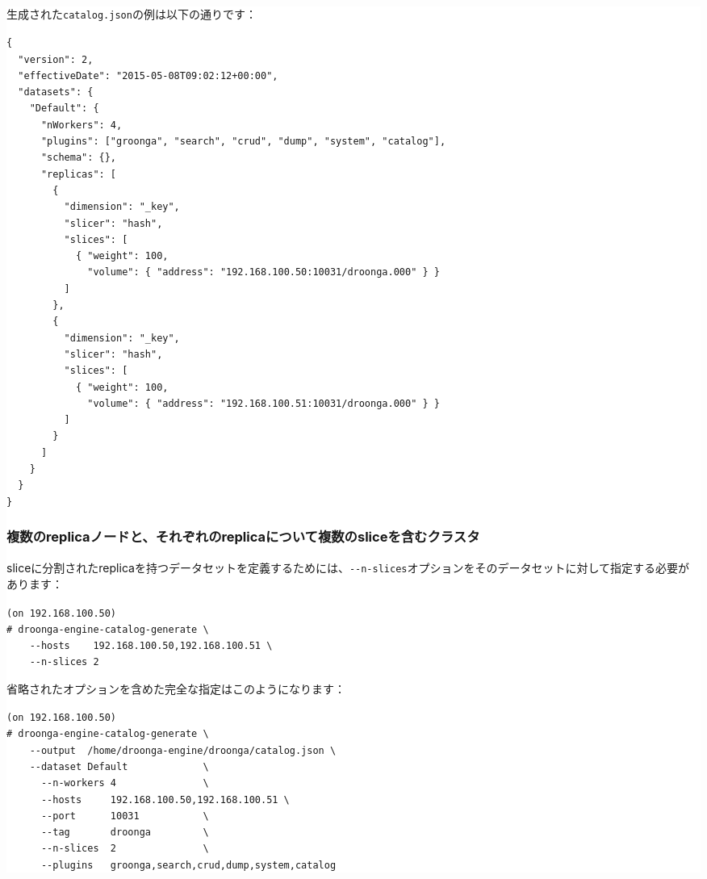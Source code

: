 生成された`catalog.json`の例は以下の通りです：

~~~
{
  "version": 2,
  "effectiveDate": "2015-05-08T09:02:12+00:00",
  "datasets": {
    "Default": {
      "nWorkers": 4,
      "plugins": ["groonga", "search", "crud", "dump", "system", "catalog"],
      "schema": {},
      "replicas": [
        {
          "dimension": "_key",
          "slicer": "hash",
          "slices": [
            { "weight": 100,
              "volume": { "address": "192.168.100.50:10031/droonga.000" } }
          ]
        },
        {
          "dimension": "_key",
          "slicer": "hash",
          "slices": [
            { "weight": 100,
              "volume": { "address": "192.168.100.51:10031/droonga.000" } }
          ]
        }
      ]
    }
  }
}
~~~


### 複数のreplicaノードと、それぞれのreplicaについて複数のsliceを含むクラスタ

sliceに分割されたreplicaを持つデータセットを定義するためには、`--n-slices`オプションをそのデータセットに対して指定する必要があります：

~~~
(on 192.168.100.50)
# droonga-engine-catalog-generate \
    --hosts    192.168.100.50,192.168.100.51 \
    --n-slices 2
~~~

省略されたオプションを含めた完全な指定はこのようになります：

~~~
(on 192.168.100.50)
# droonga-engine-catalog-generate \
    --output  /home/droonga-engine/droonga/catalog.json \
    --dataset Default             \
      --n-workers 4               \
      --hosts     192.168.100.50,192.168.100.51 \
      --port      10031           \
      --tag       droonga         \
      --n-slices  2               \
      --plugins   groonga,search,crud,dump,system,catalog
~~~
